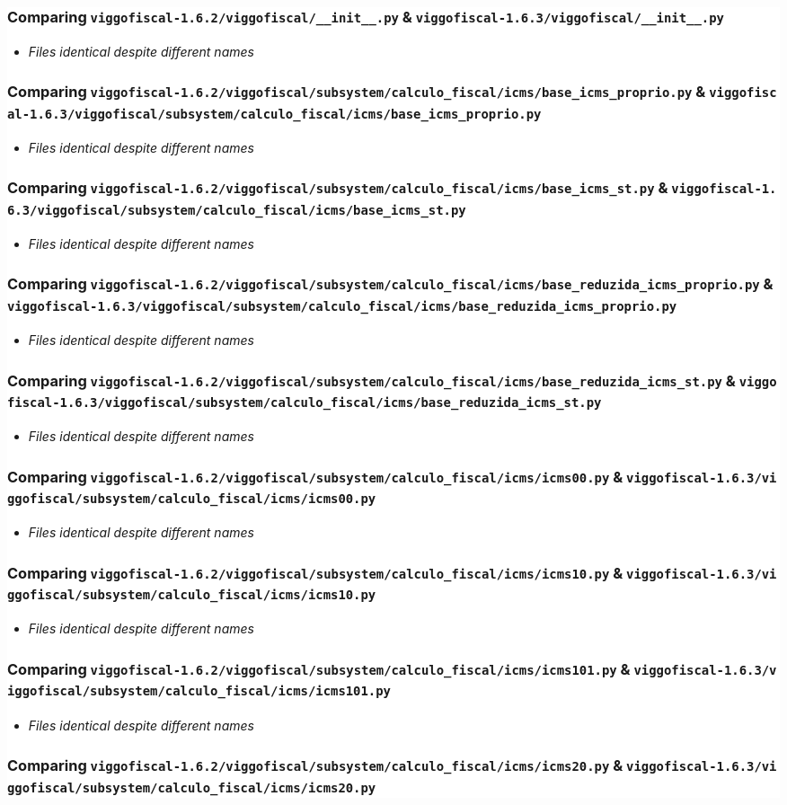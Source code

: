 ### Comparing `viggofiscal-1.6.2/viggofiscal/__init__.py` & `viggofiscal-1.6.3/viggofiscal/__init__.py`

 * *Files identical despite different names*

### Comparing `viggofiscal-1.6.2/viggofiscal/subsystem/calculo_fiscal/icms/base_icms_proprio.py` & `viggofiscal-1.6.3/viggofiscal/subsystem/calculo_fiscal/icms/base_icms_proprio.py`

 * *Files identical despite different names*

### Comparing `viggofiscal-1.6.2/viggofiscal/subsystem/calculo_fiscal/icms/base_icms_st.py` & `viggofiscal-1.6.3/viggofiscal/subsystem/calculo_fiscal/icms/base_icms_st.py`

 * *Files identical despite different names*

### Comparing `viggofiscal-1.6.2/viggofiscal/subsystem/calculo_fiscal/icms/base_reduzida_icms_proprio.py` & `viggofiscal-1.6.3/viggofiscal/subsystem/calculo_fiscal/icms/base_reduzida_icms_proprio.py`

 * *Files identical despite different names*

### Comparing `viggofiscal-1.6.2/viggofiscal/subsystem/calculo_fiscal/icms/base_reduzida_icms_st.py` & `viggofiscal-1.6.3/viggofiscal/subsystem/calculo_fiscal/icms/base_reduzida_icms_st.py`

 * *Files identical despite different names*

### Comparing `viggofiscal-1.6.2/viggofiscal/subsystem/calculo_fiscal/icms/icms00.py` & `viggofiscal-1.6.3/viggofiscal/subsystem/calculo_fiscal/icms/icms00.py`

 * *Files identical despite different names*

### Comparing `viggofiscal-1.6.2/viggofiscal/subsystem/calculo_fiscal/icms/icms10.py` & `viggofiscal-1.6.3/viggofiscal/subsystem/calculo_fiscal/icms/icms10.py`

 * *Files identical despite different names*

### Comparing `viggofiscal-1.6.2/viggofiscal/subsystem/calculo_fiscal/icms/icms101.py` & `viggofiscal-1.6.3/viggofiscal/subsystem/calculo_fiscal/icms/icms101.py`

 * *Files identical despite different names*

### Comparing `viggofiscal-1.6.2/viggofiscal/subsystem/calculo_fiscal/icms/icms20.py` & `viggofiscal-1.6.3/viggofiscal/subsystem/calculo_fiscal/icms/icms20.py`
